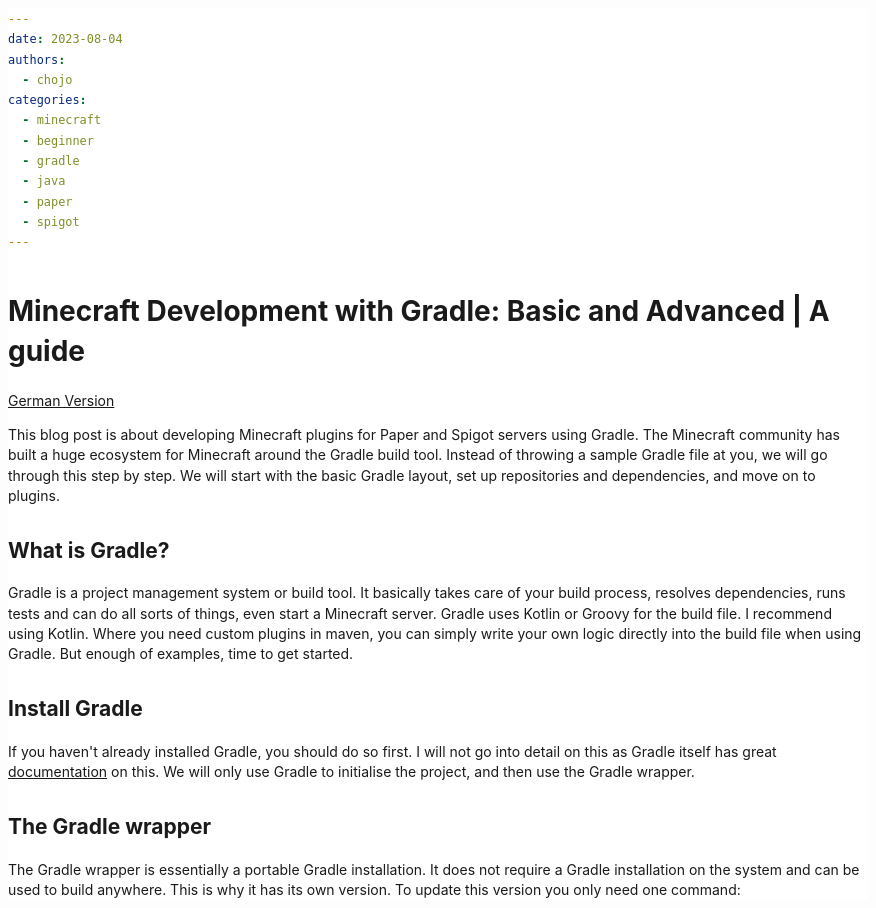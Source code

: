 ```yaml
---
date: 2023-08-04
authors:
  - chojo  
categories:
  - minecraft
  - beginner
  - gradle
  - java
  - paper
  - spigot
---
```


# Minecraft Development with Gradle: Basic and Advanced | A guide

[German Version](../de/gradle_minecraft_basic_and_advanced.md)

This blog post is about developing Minecraft plugins for Paper and Spigot servers using Gradle.
The Minecraft community has built a huge ecosystem for Minecraft around the Gradle build tool.
Instead of throwing a sample Gradle file at you, we will go through this step by step.
We will start with the basic Gradle layout, set up repositories and dependencies, and move on to plugins.


## What is Gradle?

Gradle is a project management system or build tool.
It basically takes care of your build process, resolves dependencies, runs tests and can do all sorts of things, even start a Minecraft server.
Gradle uses Kotlin or Groovy for the build file.
I recommend using Kotlin.
Where you need custom plugins in maven, you can simply write your own logic directly into the build file when using Gradle.
But enough of examples, time to get started.

## Install Gradle

If you haven't already installed Gradle, you should do so first.
I will not go into detail on this as Gradle itself has great [documentation](https://gradle.org/install/) on this.
We will only use Gradle to initialise the project, and then use the Gradle wrapper.

## The Gradle wrapper

The Gradle wrapper is essentially a portable Gradle installation.
It does not require a Gradle installation on the system and can be used to build anywhere.
This is why it has its own version.
To update this version you only need one command:
